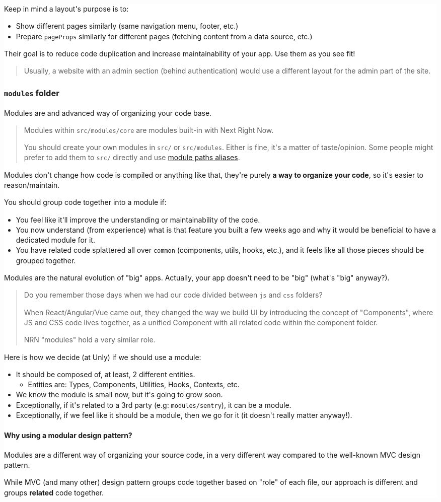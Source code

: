 Keep in mind a layout's purpose is to:

- Show different pages similarly (same navigation menu, footer, etc.)
- Prepare `pageProps` similarly for different pages (fetching content from a data source, etc.)

Their goal is to reduce code duplication and increase maintainability of your app. Use them as you see fit!

> Usually, a website with an admin section (behind authentication) would use a different layout for the admin part of the site.

### `modules` folder

Modules are and advanced way of organizing your code base.

> Modules within `src/modules/core` are modules built-in with Next Right Now.
>
> You should create your own modules in `src/` or `src/modules`.
> Either is fine, it's a matter of taste/opinion. Some people might prefer to add them to `src/` directly and use [module paths aliases](./module-path-aliases).

Modules don't change how code is compiled or anything like that, they're purely **a way to organize your code**, so it's easier to reason/maintain.

You should group code together into a module if:

- You feel like it'll improve the understanding or maintainability of the code.
- You now understand (from experience) what is that feature you built a few weeks ago and why it would be beneficial to have a dedicated module for it.
- You have related code splattered all over `common` (components, utils, hooks, etc.), and it feels like all those pieces should be grouped together.

Modules are the natural evolution of "big" apps. Actually, your app doesn't need to be "big" (what's "big" anyway?).

> Do you remember those days when we had our code divided between `js` and `css` folders?
>
> When React/Angular/Vue came out, they changed the way we build UI by introducing the concept of "Components", where JS and CSS code lives together, as a unified Component with all related code within the component folder.
>
> NRN "modules" hold a very similar role.

Here is how we decide (at Unly) if we should use a module:
- It should be composed of, at least, 2 different entities.
    - Entities are: Types, Components, Utilities, Hooks, Contexts, etc.
- We know the module is small now, but it's going to grow soon.
- Exceptionally, if it's related to a 3rd party (e.g: `modules/sentry`), it can be a module.
- Exceptionally, if we feel like it should be a module, then we go for it (it doesn't really matter anyway!).

#### Why using a modular design pattern?

Modules are a different way of organizing your source code, in a very different way compared to the well-known MVC design pattern.

While MVC (and many other) design pattern groups code together based on "role" of each file, our approach is different and groups **related** code together.
